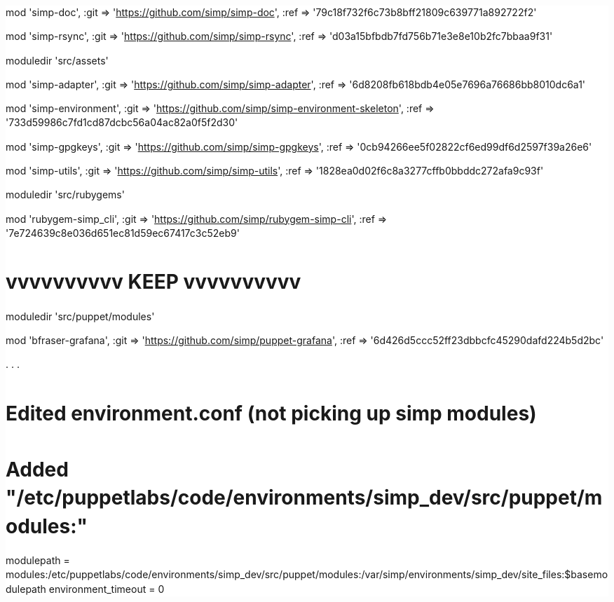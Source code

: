 mod 'simp-doc',
  :git => 'https://github.com/simp/simp-doc',
  :ref => '79c18f732f6c73b8bff21809c639771a892722f2'

mod 'simp-rsync',
  :git => 'https://github.com/simp/simp-rsync',
  :ref => 'd03a15bfbdb7fd756b71e3e8e10b2fc7bbaa9f31'

moduledir 'src/assets'

mod 'simp-adapter',
  :git => 'https://github.com/simp/simp-adapter',
  :ref => '6d8208fb618bdb4e05e7696a76686bb8010dc6a1'

mod 'simp-environment',
  :git => 'https://github.com/simp/simp-environment-skeleton',
  :ref => '733d59986c7fd1cd87dcbc56a04ac82a0f5f2d30'

mod 'simp-gpgkeys',
  :git => 'https://github.com/simp/simp-gpgkeys',
  :ref => '0cb94266ee5f02822cf6ed99df6d2597f39a26e6'

mod 'simp-utils',
  :git => 'https://github.com/simp/simp-utils',
  :ref => '1828ea0d02f6c8a3277cffb0bbddc272afa9c93f'

moduledir 'src/rubygems'

mod 'rubygem-simp_cli',
  :git => 'https://github.com/simp/rubygem-simp-cli',
  :ref => '7e724639c8e036d651ec81d59ec67417c3c52eb9'

# vvvvvvvvvv KEEP vvvvvvvvvv

moduledir 'src/puppet/modules'

mod 'bfraser-grafana',
  :git => 'https://github.com/simp/puppet-grafana',
  :ref => '6d426d5ccc52ff23dbbcfc45290dafd224b5d2bc'


.
.
.


# Edited environment.conf (not picking up simp modules)
# Added "/etc/puppetlabs/code/environments/simp_dev/src/puppet/modules:"

modulepath = modules:/etc/puppetlabs/code/environments/simp_dev/src/puppet/modules:/var/simp/environments/simp_dev/site_files:$basemodulepath
environment_timeout = 0
